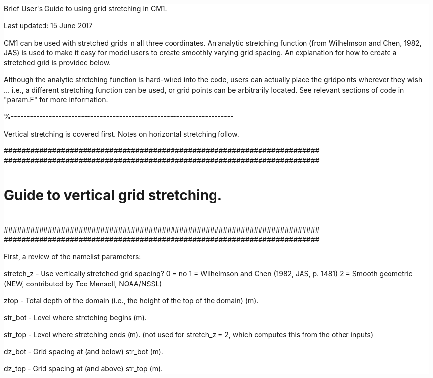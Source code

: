 
Brief User's Guide to using grid stretching in CM1.

Last updated:  15 June 2017

CM1 can be used with stretched grids in all three coordinates.  An
analytic stretching function (from Wilhelmson and Chen, 1982, JAS) is 
used to make it easy for model users to create smoothly varying grid
spacing.  An explanation for how to create a stretched grid is 
provided below.

Although the analytic stretching function is hard-wired into the code,
users can actually place the gridpoints wherever they wish ... i.e., 
a different stretching function can be used, or grid points can be 
arbitrarily located.  See relevant sections of code in "param.F" for 
more information.

%----------------------------------------------------------------------


Vertical stretching is covered first.  Notes on horizontal stretching follow.

########################################################################
########################################################################
#                                                                      #
#  Guide to vertical grid stretching.                                  #
#                                                                      #
########################################################################
########################################################################


First, a review of the namelist parameters:


 stretch_z - Use vertically stretched grid spacing?
               0 = no
               1 = Wilhelmson and Chen  (1982, JAS, p. 1481)
               2 = Smooth geometric  (NEW, contributed by Ted Mansell, NOAA/NSSL)

 ztop - Total depth of the domain (i.e., the height of the top of the
        domain) (m).

 str_bot - Level where stretching begins (m).

 str_top - Level where stretching ends (m). (not used for stretch_z = 2, 
           which computes this from the other inputs)

 dz_bot - Grid spacing at (and below) str_bot (m).

 dz_top - Grid spacing at (and above) str_top (m).
